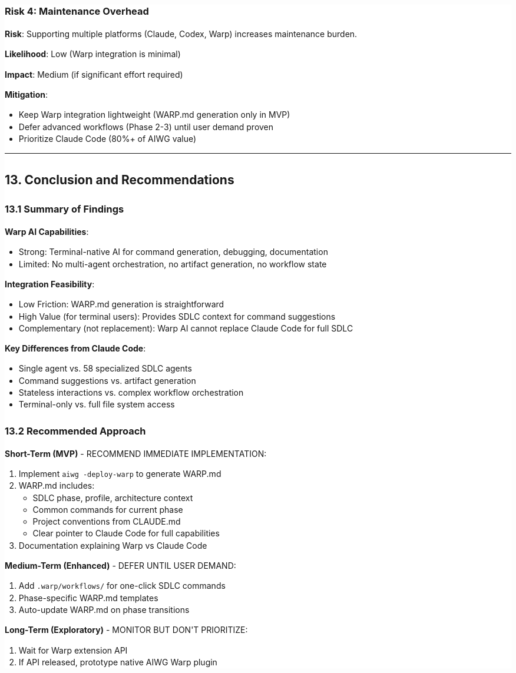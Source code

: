 ### Risk 4: Maintenance Overhead

**Risk**: Supporting multiple platforms (Claude, Codex, Warp) increases maintenance burden.

**Likelihood**: Low (Warp integration is minimal)

**Impact**: Medium (if significant effort required)

**Mitigation**:
- Keep Warp integration lightweight (WARP.md generation only in MVP)
- Defer advanced workflows (Phase 2-3) until user demand proven
- Prioritize Claude Code (80%+ of AIWG value)

---

## 13. Conclusion and Recommendations

### 13.1 Summary of Findings

**Warp AI Capabilities**:
- Strong: Terminal-native AI for command generation, debugging, documentation
- Limited: No multi-agent orchestration, no artifact generation, no workflow state

**Integration Feasibility**:
- Low Friction: WARP.md generation is straightforward
- High Value (for terminal users): Provides SDLC context for command suggestions
- Complementary (not replacement): Warp AI cannot replace Claude Code for full SDLC

**Key Differences from Claude Code**:
- Single agent vs. 58 specialized SDLC agents
- Command suggestions vs. artifact generation
- Stateless interactions vs. complex workflow orchestration
- Terminal-only vs. full file system access

### 13.2 Recommended Approach

**Short-Term (MVP)** - RECOMMEND IMMEDIATE IMPLEMENTATION:
1. Implement `aiwg -deploy-warp` to generate WARP.md
2. WARP.md includes:
   - SDLC phase, profile, architecture context
   - Common commands for current phase
   - Project conventions from CLAUDE.md
   - Clear pointer to Claude Code for full capabilities
3. Documentation explaining Warp vs Claude Code

**Medium-Term (Enhanced)** - DEFER UNTIL USER DEMAND:
1. Add `.warp/workflows/` for one-click SDLC commands
2. Phase-specific WARP.md templates
3. Auto-update WARP.md on phase transitions

**Long-Term (Exploratory)** - MONITOR BUT DON'T PRIORITIZE:
1. Wait for Warp extension API
2. If API released, prototype native AIWG Warp plugin
